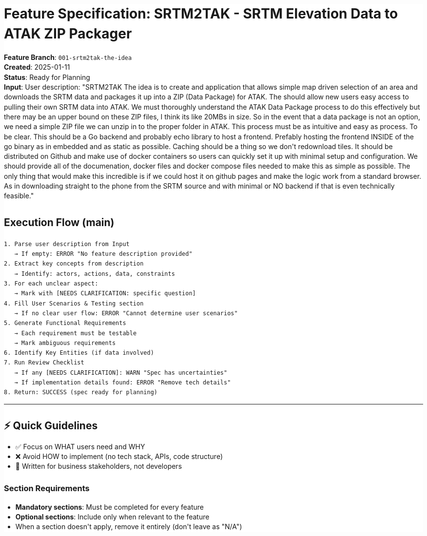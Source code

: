 # Feature Specification: SRTM2TAK - SRTM Elevation Data to ATAK ZIP Packager

**Feature Branch**: `001-srtm2tak-the-idea`  
**Created**: 2025-01-11  
**Status**: Ready for Planning  
**Input**: User description: "SRTM2TAK The idea is to create and application that allows simple map driven selection of an area and downloads the SRTM data and packages it up into a ZIP (Data Package) for ATAK. The should allow new users easy access to pulling their own SRTM data into ATAK. We must thoroughly understand the ATAK Data Package process to do this effectively but there may be an upper bound on these ZIP files, I think its like 20MBs in size. So in the event that a data package is not an option, we need a simple ZIP file we can unzip in to the proper folder in ATAK. This process must be as intuitive and easy as process. To be clear. This should be a Go backend and probably echo library to host a frontend. Prefably hosting the frontend INSIDE of the go binary as in embedded and as static as possible. Caching should be a thing so we don't redownload tiles. It should be distributed on Github and make use of docker containers so users can quickly set it up with minimal setup and configuration. We should provide all of the documenation, docker files and docker compose files needed to make this as simple as possible. The only thing that would make this incredible is if we could host it on github pages and make the logic work from a standard browser. As in downloading straight to the phone from the SRTM source and with minimal or NO backend if that is even technically feasible."

## Execution Flow (main)
```
1. Parse user description from Input
   → If empty: ERROR "No feature description provided"
2. Extract key concepts from description
   → Identify: actors, actions, data, constraints
3. For each unclear aspect:
   → Mark with [NEEDS CLARIFICATION: specific question]
4. Fill User Scenarios & Testing section
   → If no clear user flow: ERROR "Cannot determine user scenarios"
5. Generate Functional Requirements
   → Each requirement must be testable
   → Mark ambiguous requirements
6. Identify Key Entities (if data involved)
7. Run Review Checklist
   → If any [NEEDS CLARIFICATION]: WARN "Spec has uncertainties"
   → If implementation details found: ERROR "Remove tech details"
8. Return: SUCCESS (spec ready for planning)
```

---

## ⚡ Quick Guidelines
- ✅ Focus on WHAT users need and WHY
- ❌ Avoid HOW to implement (no tech stack, APIs, code structure)
- 👥 Written for business stakeholders, not developers

### Section Requirements
- **Mandatory sections**: Must be completed for every feature
- **Optional sections**: Include only when relevant to the feature
- When a section doesn't apply, remove it entirely (don't leave as "N/A")
